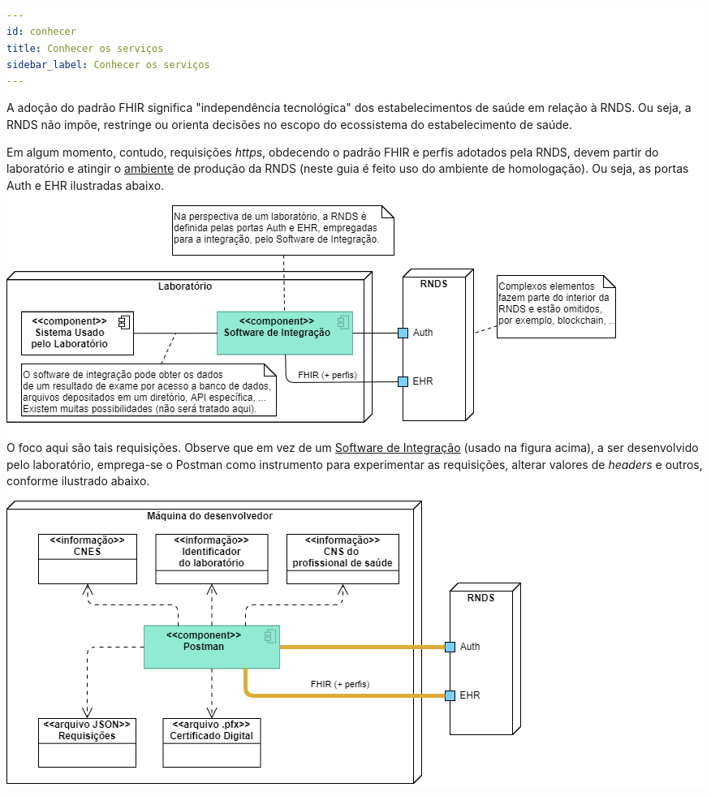```yaml
---
id: conhecer
title: Conhecer os serviços
sidebar_label: Conhecer os serviços
---
```


A adoção do padrão FHIR significa "independência tecnológica" dos estabelecimentos de saúde em relação à RNDS. Ou seja, a RNDS não impõe, restringe ou orienta decisões no escopo do ecossistema do estabelecimento de saúde. 

Em algum momento, contudo, requisições _https_, obdecendo o padrão FHIR e perfis adotados pela RNDS, devem partir do laboratório e atingir o [ambiente](./ambientes) de produção da RNDS (neste guia é feito uso do ambiente de homologação). Ou seja, as portas Auth e EHR ilustradas abaixo.

![img](../../static/img/rnds-deployment.png)

O foco aqui são tais requisições. Observe que em vez de um [Software de Integração](./si) (usado na figura acima), a ser desenvolvido pelo laboratório, emprega-se o Postman como instrumento para experimentar as requisições, alterar valores de _headers_ e outros, conforme ilustrado abaixo.

![img](../../static/img/postman-desenvolvedor.png)
